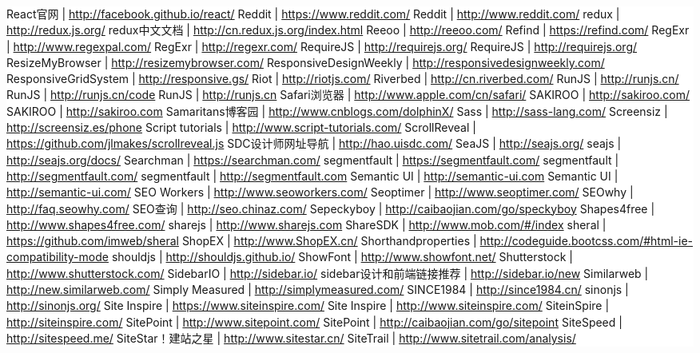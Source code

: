 React官网 | http://facebook.github.io/react/
Reddit | https://www.reddit.com/
Reddit | http://www.reddit.com/
redux | http://redux.js.org/
redux中文文档 | http://cn.redux.js.org/index.html
Reeoo | http://reeoo.com/
Refind | https://refind.com/
RegExr | http://www.regexpal.com/
RegExr | http://regexr.com/
RequireJS | http://requirejs.org/
RequireJS | http://requirejs.org/
ResizeMyBrowser | http://resizemybrowser.com/
ResponsiveDesignWeekly | http://responsivedesignweekly.com/
ResponsiveGridSystem | http://responsive.gs/
Riot | http://riotjs.com/
Riverbed | http://cn.riverbed.com/
RunJS | http://runjs.cn/
RunJS | http://runjs.cn/code
RunJS | http://runjs.cn
Safari浏览器 | http://www.apple.com/cn/safari/
SAKIROO | http://sakiroo.com/
SAKIROO | http://sakiroo.com
Samaritans博客园 | http://www.cnblogs.com/dolphinX/
Sass | http://sass-lang.com/
Screensiz | http://screensiz.es/phone
Script tutorials | http://www.script-tutorials.com/
ScrollReveal | https://github.com/jlmakes/scrollreveal.js
SDC设计师网址导航 | http://hao.uisdc.com/
SeaJS | http://seajs.org/
seajs | http://seajs.org/docs/
Searchman | https://searchman.com/
segmentfault | https://segmentfault.com/
segmentfault | http://segmentfault.com/
segmentfault | http://segmentfault.com
Semantic UI | http://semantic-ui.com
Semantic UI | http://semantic-ui.com/
SEO Workers | http://www.seoworkers.com/
Seoptimer | http://www.seoptimer.com/
SEOwhy | http://faq.seowhy.com/
SEO查询 | http://seo.chinaz.com/
Sepeckyboy | http://caibaojian.com/go/speckyboy
Shapes4free | http://www.shapes4free.com/
sharejs | http://www.sharejs.com
ShareSDK | http://www.mob.com/#/index
sheral | https://github.com/imweb/sheral
ShopEX | http://www.ShopEX.cn/
Shorthandproperties | http://codeguide.bootcss.com/#html-ie-compatibility-mode
shouldjs | http://shouldjs.github.io/
ShowFont | http://www.showfont.net/
Shutterstock | http://www.shutterstock.com/
SidebarIO | http://sidebar.io/
sidebar设计和前端链接推荐 | http://sidebar.io/new
Similarweb | http://new.similarweb.com/
Simply Measured | http://simplymeasured.com/
SINCE1984 | http://since1984.cn/
sinonjs | http://sinonjs.org/
Site Inspire | https://www.siteinspire.com/
Site Inspire | http://www.siteinspire.com/
SiteinSpire | http://siteinspire.com/
SitePoint | http://www.sitepoint.com/
SitePoint | http://caibaojian.com/go/sitepoint
SiteSpeed | http://sitespeed.me/
SiteStar！建站之星 | http://www.sitestar.cn/
SiteTrail | http://www.sitetrail.com/analysis/